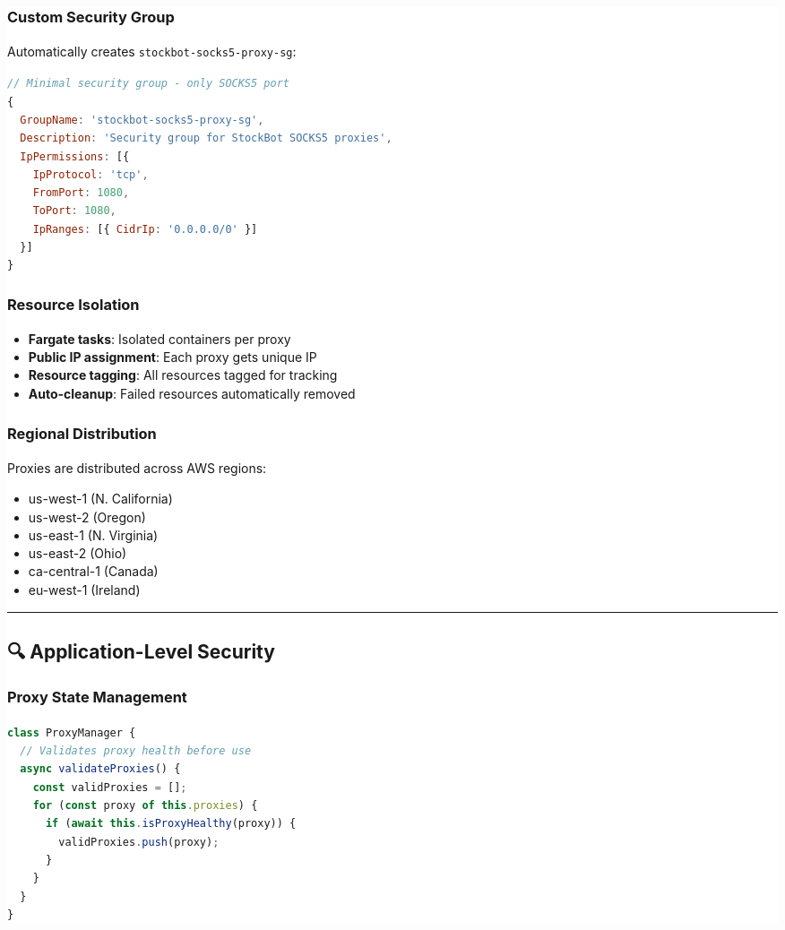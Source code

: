 ### Custom Security Group

Automatically creates `stockbot-socks5-proxy-sg`:

```javascript
// Minimal security group - only SOCKS5 port
{
  GroupName: 'stockbot-socks5-proxy-sg',
  Description: 'Security group for StockBot SOCKS5 proxies',
  IpPermissions: [{
    IpProtocol: 'tcp',
    FromPort: 1080,
    ToPort: 1080,
    IpRanges: [{ CidrIp: '0.0.0.0/0' }]
  }]
}
```

### Resource Isolation

- **Fargate tasks**: Isolated containers per proxy
- **Public IP assignment**: Each proxy gets unique IP
- **Resource tagging**: All resources tagged for tracking
- **Auto-cleanup**: Failed resources automatically removed

### Regional Distribution

Proxies are distributed across AWS regions:
- us-west-1 (N. California)
- us-west-2 (Oregon)  
- us-east-1 (N. Virginia)
- us-east-2 (Ohio)
- ca-central-1 (Canada)
- eu-west-1 (Ireland)

---

## 🔍 Application-Level Security

### Proxy State Management

```javascript
class ProxyManager {
  // Validates proxy health before use
  async validateProxies() {
    const validProxies = [];
    for (const proxy of this.proxies) {
      if (await this.isProxyHealthy(proxy)) {
        validProxies.push(proxy);
      }
    }
  }
}
```
